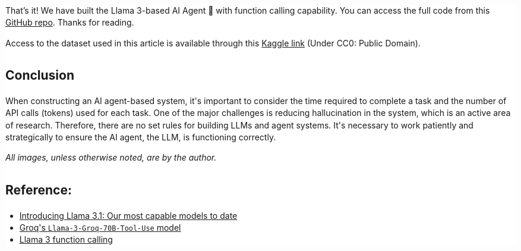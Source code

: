 That’s it! We have built the Llama 3-based AI Agent 🤖 with function calling capability. You can access the full code from this [GitHub repo](https://github.com/Ransaka/ai-agents-with-llama3). Thanks for reading.

Access to the dataset used in this article is available through this [Kaggle link](https://www.kaggle.com/datasets/promptcloud/amazon-product-dataset-2020) (Under CC0: Public Domain).

## Conclusion

When constructing an AI agent-based system, it's important to consider the time required to complete a task and the number of API calls (tokens) used for each task. One of the major challenges is reducing hallucination in the system, which is an active area of research. Therefore, there are no set rules for building LLMs and agent systems. It's necessary to work patiently and strategically to ensure the AI agent, the LLM, is functioning correctly.

_All images, unless otherwise noted, are by the author._

## Reference:
- [Introducing Llama 3.1: Our most capable models to date](https://ai.meta.com/blog/meta-llama-3-1/?source=post_page-----7e74f79d1ccc--------------------------------)
- [Groq's `Llama-3-Groq-70B-Tool-Use` model](https://huggingface.co/Groq/Llama-3-Groq-70B-Tool-Use)
- [Llama 3 function calling](https://medium.com/p/7e74f79d1ccc#:~:text=https%3A//docs.together.ai/docs/llama%2D3%2Dfunction%2Dcalling)